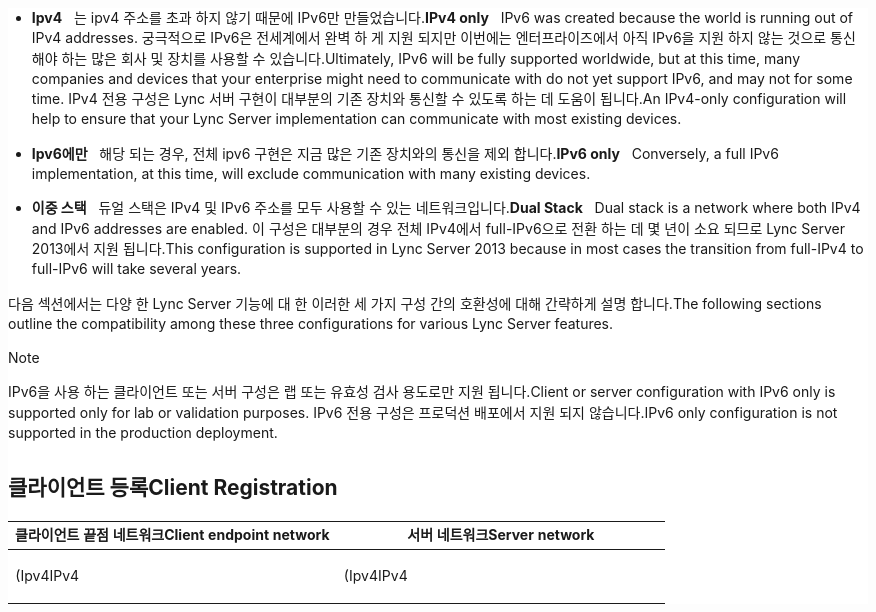   - <span data-ttu-id="cb415-107">**Ipv4**   는 ipv4 주소를 초과 하지 않기 때문에 IPv6만 만들었습니다.</span><span class="sxs-lookup"><span data-stu-id="cb415-107">**IPv4 only**   IPv6 was created because the world is running out of IPv4 addresses.</span></span> <span data-ttu-id="cb415-108">궁극적으로 IPv6은 전세계에서 완벽 하 게 지원 되지만 이번에는 엔터프라이즈에서 아직 IPv6을 지원 하지 않는 것으로 통신 해야 하는 많은 회사 및 장치를 사용할 수 있습니다.</span><span class="sxs-lookup"><span data-stu-id="cb415-108">Ultimately, IPv6 will be fully supported worldwide, but at this time, many companies and devices that your enterprise might need to communicate with do not yet support IPv6, and may not for some time.</span></span> <span data-ttu-id="cb415-109">IPv4 전용 구성은 Lync 서버 구현이 대부분의 기존 장치와 통신할 수 있도록 하는 데 도움이 됩니다.</span><span class="sxs-lookup"><span data-stu-id="cb415-109">An IPv4-only configuration will help to ensure that your Lync Server implementation can communicate with most existing devices.</span></span>

  - <span data-ttu-id="cb415-110">**Ipv6에만**   해당 되는 경우, 전체 ipv6 구현은 지금 많은 기존 장치와의 통신을 제외 합니다.</span><span class="sxs-lookup"><span data-stu-id="cb415-110">**IPv6 only**   Conversely, a full IPv6 implementation, at this time, will exclude communication with many existing devices.</span></span>

  - <span data-ttu-id="cb415-111">**이중 스택**   듀얼 스택은 IPv4 및 IPv6 주소를 모두 사용할 수 있는 네트워크입니다.</span><span class="sxs-lookup"><span data-stu-id="cb415-111">**Dual Stack**   Dual stack is a network where both IPv4 and IPv6 addresses are enabled.</span></span> <span data-ttu-id="cb415-112">이 구성은 대부분의 경우 전체 IPv4에서 full-IPv6으로 전환 하는 데 몇 년이 소요 되므로 Lync Server 2013에서 지원 됩니다.</span><span class="sxs-lookup"><span data-stu-id="cb415-112">This configuration is supported in Lync Server 2013 because in most cases the transition from full-IPv4 to full-IPv6 will take several years.</span></span>

<span data-ttu-id="cb415-113">다음 섹션에서는 다양 한 Lync Server 기능에 대 한 이러한 세 가지 구성 간의 호환성에 대해 간략하게 설명 합니다.</span><span class="sxs-lookup"><span data-stu-id="cb415-113">The following sections outline the compatibility among these three configurations for various Lync Server features.</span></span>

<div>


> [!NOTE]  
> <span data-ttu-id="cb415-114">IPv6을 사용 하는 클라이언트 또는 서버 구성은 랩 또는 유효성 검사 용도로만 지원 됩니다.</span><span class="sxs-lookup"><span data-stu-id="cb415-114">Client or server configuration with IPv6 only is supported only for lab or validation purposes.</span></span> <span data-ttu-id="cb415-115">IPv6 전용 구성은 프로덕션 배포에서 지원 되지 않습니다.</span><span class="sxs-lookup"><span data-stu-id="cb415-115">IPv6 only configuration is not supported in the production deployment.</span></span>



</div>

<div>

## <a name="client-registration"></a><span data-ttu-id="cb415-116">클라이언트 등록</span><span class="sxs-lookup"><span data-stu-id="cb415-116">Client Registration</span></span>


<table>
<colgroup>
<col style="width: 50%" />
<col style="width: 50%" />
</colgroup>
<thead>
<tr class="header">
<th><span data-ttu-id="cb415-117">클라이언트 끝점 네트워크</span><span class="sxs-lookup"><span data-stu-id="cb415-117">Client endpoint network</span></span></th>
<th><span data-ttu-id="cb415-118">서버 네트워크</span><span class="sxs-lookup"><span data-stu-id="cb415-118">Server network</span></span></th>
</tr>
</thead>
<tbody>
<tr class="odd">
<td><p><span data-ttu-id="cb415-119">(Ipv4</span><span class="sxs-lookup"><span data-stu-id="cb415-119">IPv4</span></span></p></td>
<td><p><span data-ttu-id="cb415-120">(Ipv4</span><span class="sxs-lookup"><span data-stu-id="cb415-120">IPv4</span></span></p></td>
</tr>
<tr class="even">